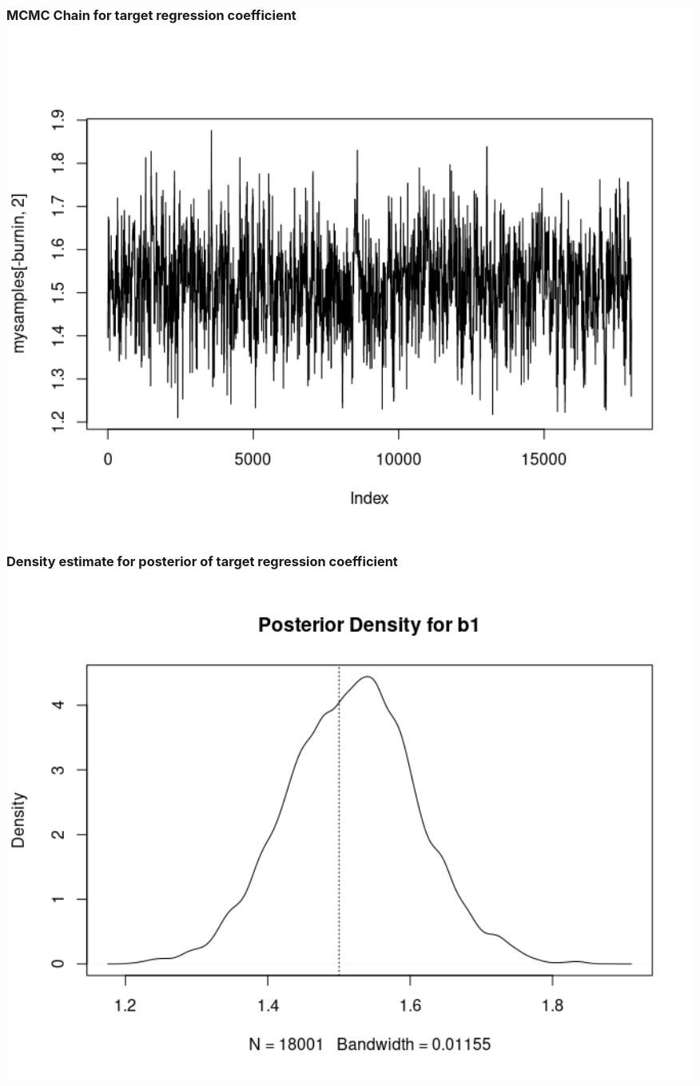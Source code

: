 ### MCMC Chain for target regression coefficient

<img src="man/figures/README-plots-1.png" width="100%" />

### Density estimate for posterior of target regression coefficient

<img src="man/figures/README-plots-2-1.png" width="100%" />
